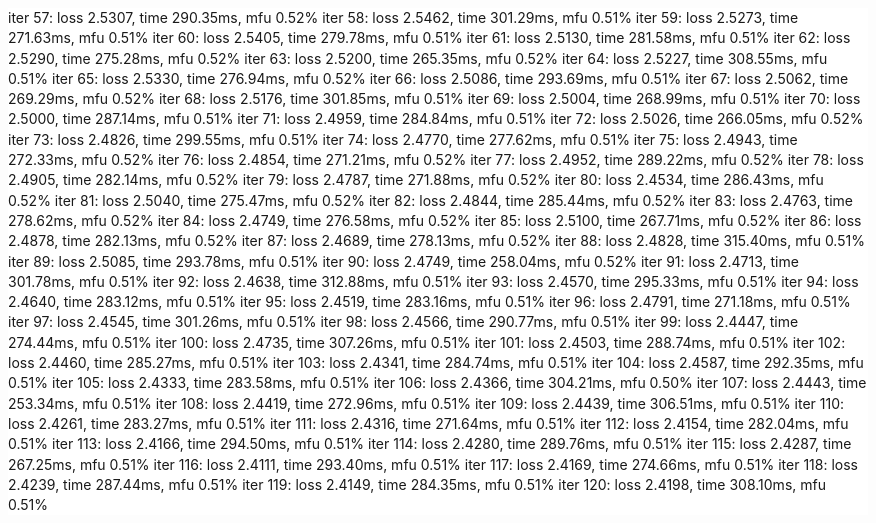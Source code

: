 iter 57: loss 2.5307, time 290.35ms, mfu 0.52%
iter 58: loss 2.5462, time 301.29ms, mfu 0.51%
iter 59: loss 2.5273, time 271.63ms, mfu 0.51%
iter 60: loss 2.5405, time 279.78ms, mfu 0.51%
iter 61: loss 2.5130, time 281.58ms, mfu 0.51%
iter 62: loss 2.5290, time 275.28ms, mfu 0.52%
iter 63: loss 2.5200, time 265.35ms, mfu 0.52%
iter 64: loss 2.5227, time 308.55ms, mfu 0.51%
iter 65: loss 2.5330, time 276.94ms, mfu 0.52%
iter 66: loss 2.5086, time 293.69ms, mfu 0.51%
iter 67: loss 2.5062, time 269.29ms, mfu 0.52%
iter 68: loss 2.5176, time 301.85ms, mfu 0.51%
iter 69: loss 2.5004, time 268.99ms, mfu 0.51%
iter 70: loss 2.5000, time 287.14ms, mfu 0.51%
iter 71: loss 2.4959, time 284.84ms, mfu 0.51%
iter 72: loss 2.5026, time 266.05ms, mfu 0.52%
iter 73: loss 2.4826, time 299.55ms, mfu 0.51%
iter 74: loss 2.4770, time 277.62ms, mfu 0.51%
iter 75: loss 2.4943, time 272.33ms, mfu 0.52%
iter 76: loss 2.4854, time 271.21ms, mfu 0.52%
iter 77: loss 2.4952, time 289.22ms, mfu 0.52%
iter 78: loss 2.4905, time 282.14ms, mfu 0.52%
iter 79: loss 2.4787, time 271.88ms, mfu 0.52%
iter 80: loss 2.4534, time 286.43ms, mfu 0.52%
iter 81: loss 2.5040, time 275.47ms, mfu 0.52%
iter 82: loss 2.4844, time 285.44ms, mfu 0.52%
iter 83: loss 2.4763, time 278.62ms, mfu 0.52%
iter 84: loss 2.4749, time 276.58ms, mfu 0.52%
iter 85: loss 2.5100, time 267.71ms, mfu 0.52%
iter 86: loss 2.4878, time 282.13ms, mfu 0.52%
iter 87: loss 2.4689, time 278.13ms, mfu 0.52%
iter 88: loss 2.4828, time 315.40ms, mfu 0.51%
iter 89: loss 2.5085, time 293.78ms, mfu 0.51%
iter 90: loss 2.4749, time 258.04ms, mfu 0.52%
iter 91: loss 2.4713, time 301.78ms, mfu 0.51%
iter 92: loss 2.4638, time 312.88ms, mfu 0.51%
iter 93: loss 2.4570, time 295.33ms, mfu 0.51%
iter 94: loss 2.4640, time 283.12ms, mfu 0.51%
iter 95: loss 2.4519, time 283.16ms, mfu 0.51%
iter 96: loss 2.4791, time 271.18ms, mfu 0.51%
iter 97: loss 2.4545, time 301.26ms, mfu 0.51%
iter 98: loss 2.4566, time 290.77ms, mfu 0.51%
iter 99: loss 2.4447, time 274.44ms, mfu 0.51%
iter 100: loss 2.4735, time 307.26ms, mfu 0.51%
iter 101: loss 2.4503, time 288.74ms, mfu 0.51%
iter 102: loss 2.4460, time 285.27ms, mfu 0.51%
iter 103: loss 2.4341, time 284.74ms, mfu 0.51%
iter 104: loss 2.4587, time 292.35ms, mfu 0.51%
iter 105: loss 2.4333, time 283.58ms, mfu 0.51%
iter 106: loss 2.4366, time 304.21ms, mfu 0.50%
iter 107: loss 2.4443, time 253.34ms, mfu 0.51%
iter 108: loss 2.4419, time 272.96ms, mfu 0.51%
iter 109: loss 2.4439, time 306.51ms, mfu 0.51%
iter 110: loss 2.4261, time 283.27ms, mfu 0.51%
iter 111: loss 2.4316, time 271.64ms, mfu 0.51%
iter 112: loss 2.4154, time 282.04ms, mfu 0.51%
iter 113: loss 2.4166, time 294.50ms, mfu 0.51%
iter 114: loss 2.4280, time 289.76ms, mfu 0.51%
iter 115: loss 2.4287, time 267.25ms, mfu 0.51%
iter 116: loss 2.4111, time 293.40ms, mfu 0.51%
iter 117: loss 2.4169, time 274.66ms, mfu 0.51%
iter 118: loss 2.4239, time 287.44ms, mfu 0.51%
iter 119: loss 2.4149, time 284.35ms, mfu 0.51%
iter 120: loss 2.4198, time 308.10ms, mfu 0.51%